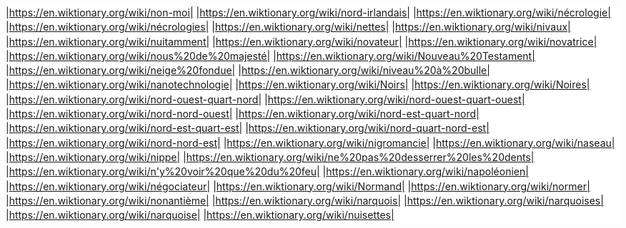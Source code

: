 |https://en.wiktionary.org/wiki/non-moi|
|https://en.wiktionary.org/wiki/nord-irlandais|
|https://en.wiktionary.org/wiki/nécrologie|
|https://en.wiktionary.org/wiki/nécrologies|
|https://en.wiktionary.org/wiki/nettes|
|https://en.wiktionary.org/wiki/nivaux|
|https://en.wiktionary.org/wiki/nuitamment|
|https://en.wiktionary.org/wiki/novateur|
|https://en.wiktionary.org/wiki/novatrice|
|https://en.wiktionary.org/wiki/nous%20de%20majesté|
|https://en.wiktionary.org/wiki/Nouveau%20Testament|
|https://en.wiktionary.org/wiki/neige%20fondue|
|https://en.wiktionary.org/wiki/niveau%20à%20bulle|
|https://en.wiktionary.org/wiki/nanotechnologie|
|https://en.wiktionary.org/wiki/Noirs|
|https://en.wiktionary.org/wiki/Noires|
|https://en.wiktionary.org/wiki/nord-ouest-quart-nord|
|https://en.wiktionary.org/wiki/nord-ouest-quart-ouest|
|https://en.wiktionary.org/wiki/nord-nord-ouest|
|https://en.wiktionary.org/wiki/nord-est-quart-nord|
|https://en.wiktionary.org/wiki/nord-est-quart-est|
|https://en.wiktionary.org/wiki/nord-quart-nord-est|
|https://en.wiktionary.org/wiki/nord-nord-est|
|https://en.wiktionary.org/wiki/nigromancie|
|https://en.wiktionary.org/wiki/naseau|
|https://en.wiktionary.org/wiki/nippe|
|https://en.wiktionary.org/wiki/ne%20pas%20desserrer%20les%20dents|
|https://en.wiktionary.org/wiki/n'y%20voir%20que%20du%20feu|
|https://en.wiktionary.org/wiki/napoléonien|
|https://en.wiktionary.org/wiki/négociateur|
|https://en.wiktionary.org/wiki/Normand|
|https://en.wiktionary.org/wiki/normer|
|https://en.wiktionary.org/wiki/nonantième|
|https://en.wiktionary.org/wiki/narquois|
|https://en.wiktionary.org/wiki/narquoises|
|https://en.wiktionary.org/wiki/narquoise|
|https://en.wiktionary.org/wiki/nuisettes|